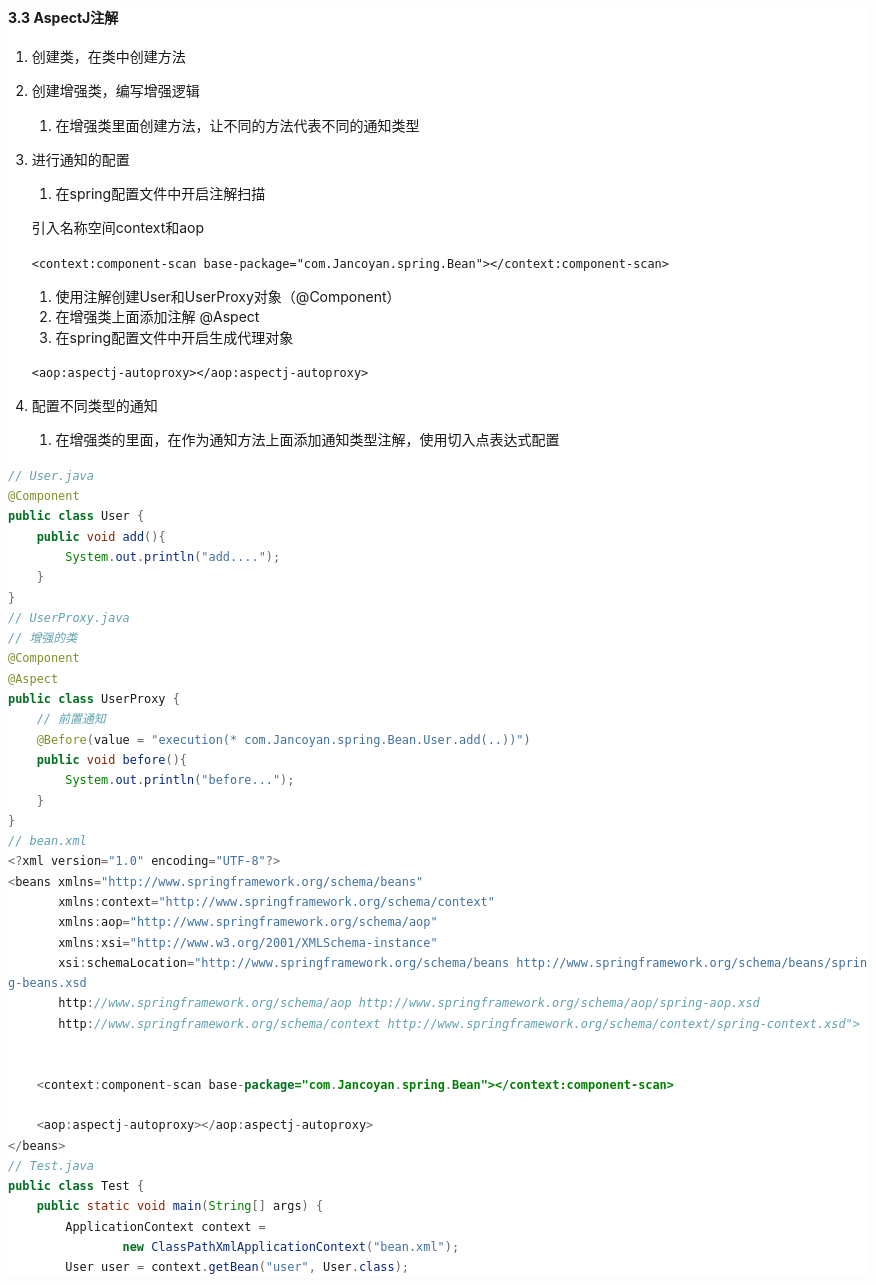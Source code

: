 #### 3.3 AspectJ注解

1. 创建类，在类中创建方法

2. 创建增强类，编写增强逻辑

    1. 在增强类里面创建方法，让不同的方法代表不同的通知类型

3. 进行通知的配置

    1. 在spring配置文件中开启注解扫描

    引入名称空间context和aop

    `<context:component-scan base-package="com.Jancoyan.spring.Bean"></context:component-scan>`

    1. 使用注解创建User和UserProxy对象（@Component）
    2. 在增强类上面添加注解 @Aspect
    3. 在spring配置文件中开启生成代理对象

    `<aop:aspectj-autoproxy></aop:aspectj-autoproxy>`

4. 配置不同类型的通知
   
    1. 在增强类的里面，在作为通知方法上面添加通知类型注解，使用切入点表达式配置

```java
// User.java
@Component
public class User {
    public void add(){
        System.out.println("add....");
    }
}
// UserProxy.java
// 增强的类
@Component
@Aspect
public class UserProxy {
    // 前置通知
    @Before(value = "execution(* com.Jancoyan.spring.Bean.User.add(..))")
    public void before(){
        System.out.println("before...");
    }
}
// bean.xml
<?xml version="1.0" encoding="UTF-8"?>
<beans xmlns="http://www.springframework.org/schema/beans"
       xmlns:context="http://www.springframework.org/schema/context"
       xmlns:aop="http://www.springframework.org/schema/aop"
       xmlns:xsi="http://www.w3.org/2001/XMLSchema-instance"
       xsi:schemaLocation="http://www.springframework.org/schema/beans http://www.springframework.org/schema/beans/spring-beans.xsd
       http://www.springframework.org/schema/aop http://www.springframework.org/schema/aop/spring-aop.xsd
       http://www.springframework.org/schema/context http://www.springframework.org/schema/context/spring-context.xsd">


    <context:component-scan base-package="com.Jancoyan.spring.Bean"></context:component-scan>

    <aop:aspectj-autoproxy></aop:aspectj-autoproxy>
</beans>
// Test.java
public class Test {
    public static void main(String[] args) {
        ApplicationContext context =
                new ClassPathXmlApplicationContext("bean.xml");
        User user = context.getBean("user", User.class);
```